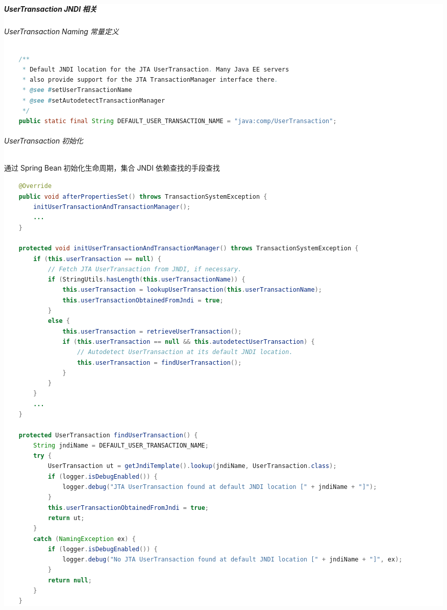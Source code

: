 <a name="O9F2z"></a>
##### UserTransaction JNDI 相关
<a name="nPQoG"></a>
###### UserTransaction Naming 常量定义
```java
	/**
	 * Default JNDI location for the JTA UserTransaction. Many Java EE servers
	 * also provide support for the JTA TransactionManager interface there.
	 * @see #setUserTransactionName
	 * @see #setAutodetectTransactionManager
	 */
	public static final String DEFAULT_USER_TRANSACTION_NAME = "java:comp/UserTransaction";
```
<a name="BODuX"></a>
###### UserTransaction 初始化
通过 Spring Bean 初始化生命周期，集合 JNDI 依赖查找的手段查找
```java
	@Override
	public void afterPropertiesSet() throws TransactionSystemException {
		initUserTransactionAndTransactionManager();
		...
	}

	protected void initUserTransactionAndTransactionManager() throws TransactionSystemException {
		if (this.userTransaction == null) {
			// Fetch JTA UserTransaction from JNDI, if necessary.
			if (StringUtils.hasLength(this.userTransactionName)) {
				this.userTransaction = lookupUserTransaction(this.userTransactionName);
				this.userTransactionObtainedFromJndi = true;
			}
			else {
				this.userTransaction = retrieveUserTransaction();
				if (this.userTransaction == null && this.autodetectUserTransaction) {
					// Autodetect UserTransaction at its default JNDI location.
					this.userTransaction = findUserTransaction();
				}
			}
		}
		...
	}

	protected UserTransaction findUserTransaction() {
		String jndiName = DEFAULT_USER_TRANSACTION_NAME;
		try {
			UserTransaction ut = getJndiTemplate().lookup(jndiName, UserTransaction.class);
			if (logger.isDebugEnabled()) {
				logger.debug("JTA UserTransaction found at default JNDI location [" + jndiName + "]");
			}
			this.userTransactionObtainedFromJndi = true;
			return ut;
		}
		catch (NamingException ex) {
			if (logger.isDebugEnabled()) {
				logger.debug("No JTA UserTransaction found at default JNDI location [" + jndiName + "]", ex);
			}
			return null;
		}
	}
```

